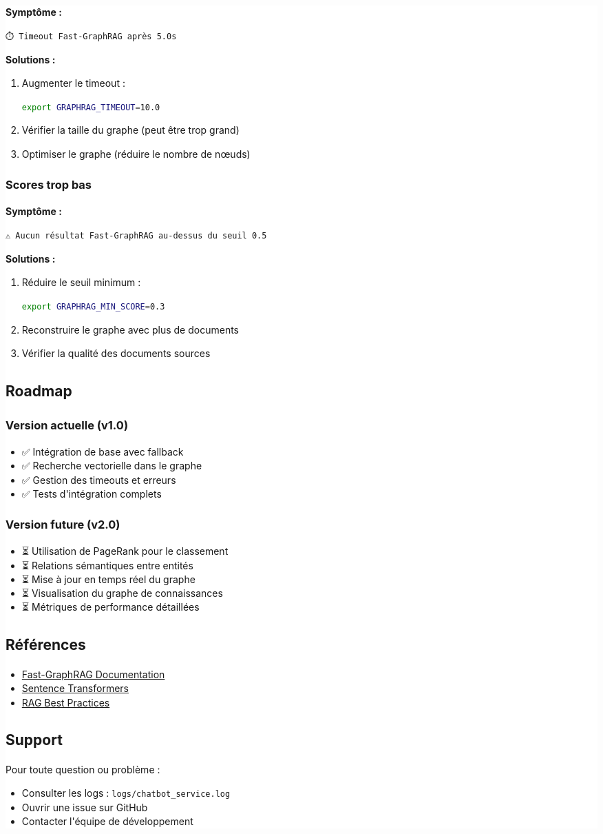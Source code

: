 **Symptôme :**
```
⏱️ Timeout Fast-GraphRAG après 5.0s
```

**Solutions :**
1. Augmenter le timeout :
   ```bash
   export GRAPHRAG_TIMEOUT=10.0
   ```

2. Vérifier la taille du graphe (peut être trop grand)

3. Optimiser le graphe (réduire le nombre de nœuds)

### Scores trop bas

**Symptôme :**
```
⚠️ Aucun résultat Fast-GraphRAG au-dessus du seuil 0.5
```

**Solutions :**
1. Réduire le seuil minimum :
   ```bash
   export GRAPHRAG_MIN_SCORE=0.3
   ```

2. Reconstruire le graphe avec plus de documents

3. Vérifier la qualité des documents sources

## Roadmap

### Version actuelle (v1.0)
- ✅ Intégration de base avec fallback
- ✅ Recherche vectorielle dans le graphe
- ✅ Gestion des timeouts et erreurs
- ✅ Tests d'intégration complets

### Version future (v2.0)
- ⏳ Utilisation de PageRank pour le classement
- ⏳ Relations sémantiques entre entités
- ⏳ Mise à jour en temps réel du graphe
- ⏳ Visualisation du graphe de connaissances
- ⏳ Métriques de performance détaillées

## Références

- [Fast-GraphRAG Documentation](https://github.com/circlemind-ai/fast-graphrag)
- [Sentence Transformers](https://www.sbert.net/)
- [RAG Best Practices](https://www.pinecone.io/learn/retrieval-augmented-generation/)

## Support

Pour toute question ou problème :
- Consulter les logs : `logs/chatbot_service.log`
- Ouvrir une issue sur GitHub
- Contacter l'équipe de développement

